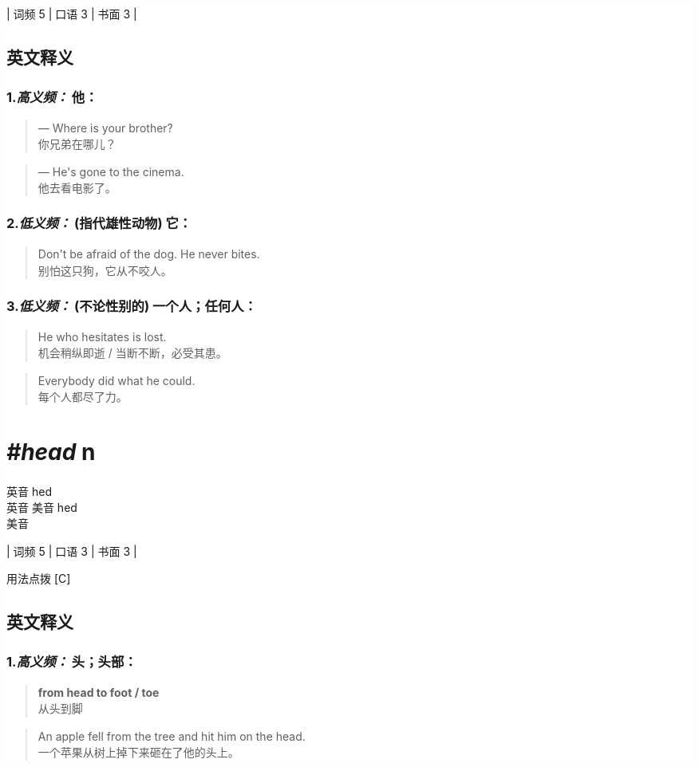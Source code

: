
| 词频 5 | 口语 3 | 书面 3 |  

英文释义
---
### 1.*高义频：* **他：**  

 > — Where is your brother?   
 > 你兄弟在哪儿？    
<audio src="./media/he-1.aac"></audio>

 > — He's gone to the cinema.  
 > 他去看电影了。    

### 2.*低义频：* **(指代雄性动物) 它：**  

 > Don't be afraid of the dog. He never bites.  
 > 别怕这只狗，它从不咬人。    
<audio src="./media/he-2.aac"></audio>

### 3.*低义频：* **(不论性别的) 一个人；任何人：**  

 > He who hesitates is lost.  
 > 机会稍纵即逝 / 当断不断，必受其患。    
<audio src="./media/he-3.aac"></audio>

 > Everybody did what he could.  
 > 每个人都尽了力。    
<audio src="./media/he-517_AAC.aac"></audio>


# ***\#head*** n
英音 hed  
英音
<audio src="./media/head-B.aac"></audio>
美音 hed  
美音
<audio src="./media/head.aac"></audio>


| 词频 5 | 口语 3 | 书面 3 |  

用法点拨  [C]

英文释义
---
### 1.*高义频：* **头；头部：**  

 > **from head to foot / toe**  
 > 从头到脚    

 > An apple fell from the tree and hit him on the head.   
 > 一个苹果从树上掉下来砸在了他的头上。    
<audio src="./media/head-1.aac"></audio>
